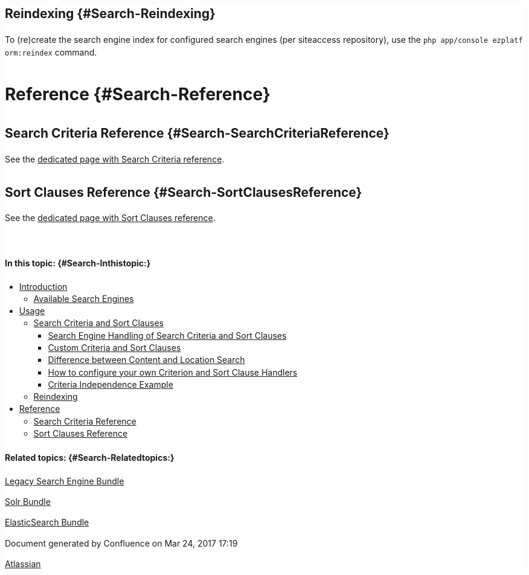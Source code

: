 Reindexing {#Search-Reindexing}
----------

To (re)create the search engine index for configured search engines (per
siteaccess repository), use the `php app/console ezplatform:reindex`
command.

Reference {#Search-Reference}
=========

Search Criteria Reference {#Search-SearchCriteriaReference}
-------------------------

See the [dedicated page with Search Criteria
reference](Search-Criteria-Reference_32113988.html).

Sort Clauses Reference {#Search-SortClausesReference}
----------------------

See the [dedicated page with Sort Clauses
reference](Sort-Clauses-Reference_32113990.html).

 

#### In this topic: {#Search-Inthistopic:}

-   [Introduction](#Search-Introduction)
    -   [Available Search Engines](#Search-AvailableSearchEngines)
-   [Usage](#Search-Usage)
    -   [Search Criteria and Sort
        Clauses](#Search-SearchCriteriaandSortClauses)
        -   [Search Engine Handling of Search Criteria and Sort
            Clauses](#Search-SearchEngineHandlingofSearchCriteriaandSortClauses)
        -   [Custom Criteria and Sort
            Clauses](#Search-CustomCriteriaandSortClauses)
        -   [Difference between Content and Location
            Search](#Search-DifferencebetweenContentandLocationSearch)
        -   [How to configure your own Criterion and Sort Clause
            Handlers](#Search-HowtoconfigureyourownCriterionandSortClauseHandlers)
        -   [Criteria Independence
            Example](#Search-CriteriaIndependenceExample)
    -   [Reindexing](#Search-Reindexing)
-   [Reference](#Search-Reference)
    -   [Search Criteria Reference](#Search-SearchCriteriaReference)
    -   [Sort Clauses Reference](#Search-SortClausesReference)

#### Related topics: {#Search-Relatedtopics:}

[Legacy Search Engine Bundle](Legacy-Search-Engine-Bundle_31430581.html)

[Solr Bundle](Solr-Bundle_31430592.html)

[ElasticSearch Bundle](ElasticSearch-Bundle_31430579.html)

Document generated by Confluence on Mar 24, 2017 17:19

[Atlassian](http://www.atlassian.com/)


